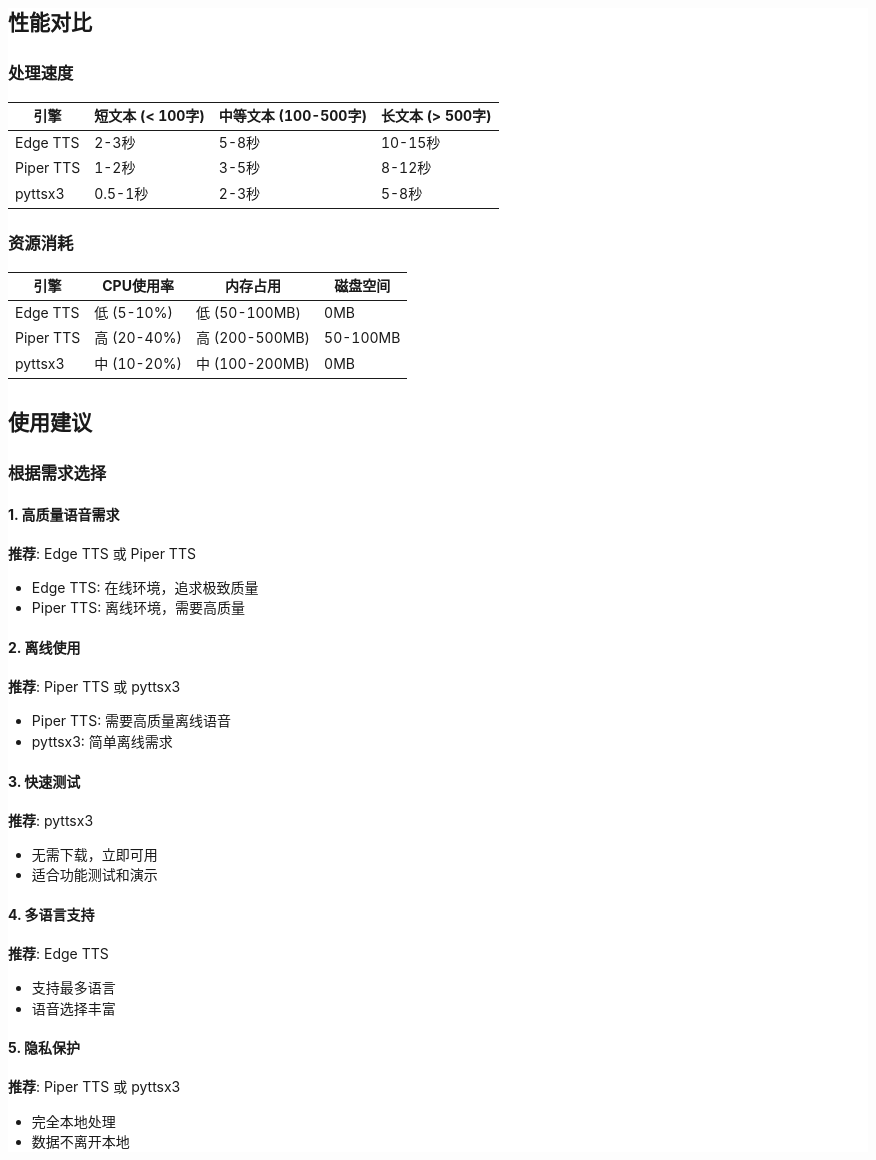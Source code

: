 ## 性能对比

### 处理速度

| 引擎 | 短文本 (< 100字) | 中等文本 (100-500字) | 长文本 (> 500字) |
|------|------------------|---------------------|------------------|
| Edge TTS | 2-3秒 | 5-8秒 | 10-15秒 |
| Piper TTS | 1-2秒 | 3-5秒 | 8-12秒 |
| pyttsx3 | 0.5-1秒 | 2-3秒 | 5-8秒 |

### 资源消耗

| 引擎 | CPU使用率 | 内存占用 | 磁盘空间 |
|------|-----------|----------|----------|
| Edge TTS | 低 (5-10%) | 低 (50-100MB) | 0MB |
| Piper TTS | 高 (20-40%) | 高 (200-500MB) | 50-100MB |
| pyttsx3 | 中 (10-20%) | 中 (100-200MB) | 0MB |

## 使用建议

### 根据需求选择

#### 1. 高质量语音需求
**推荐**: Edge TTS 或 Piper TTS
- Edge TTS: 在线环境，追求极致质量
- Piper TTS: 离线环境，需要高质量

#### 2. 离线使用
**推荐**: Piper TTS 或 pyttsx3
- Piper TTS: 需要高质量离线语音
- pyttsx3: 简单离线需求

#### 3. 快速测试
**推荐**: pyttsx3
- 无需下载，立即可用
- 适合功能测试和演示

#### 4. 多语言支持
**推荐**: Edge TTS
- 支持最多语言
- 语音选择丰富

#### 5. 隐私保护
**推荐**: Piper TTS 或 pyttsx3
- 完全本地处理
- 数据不离开本地
